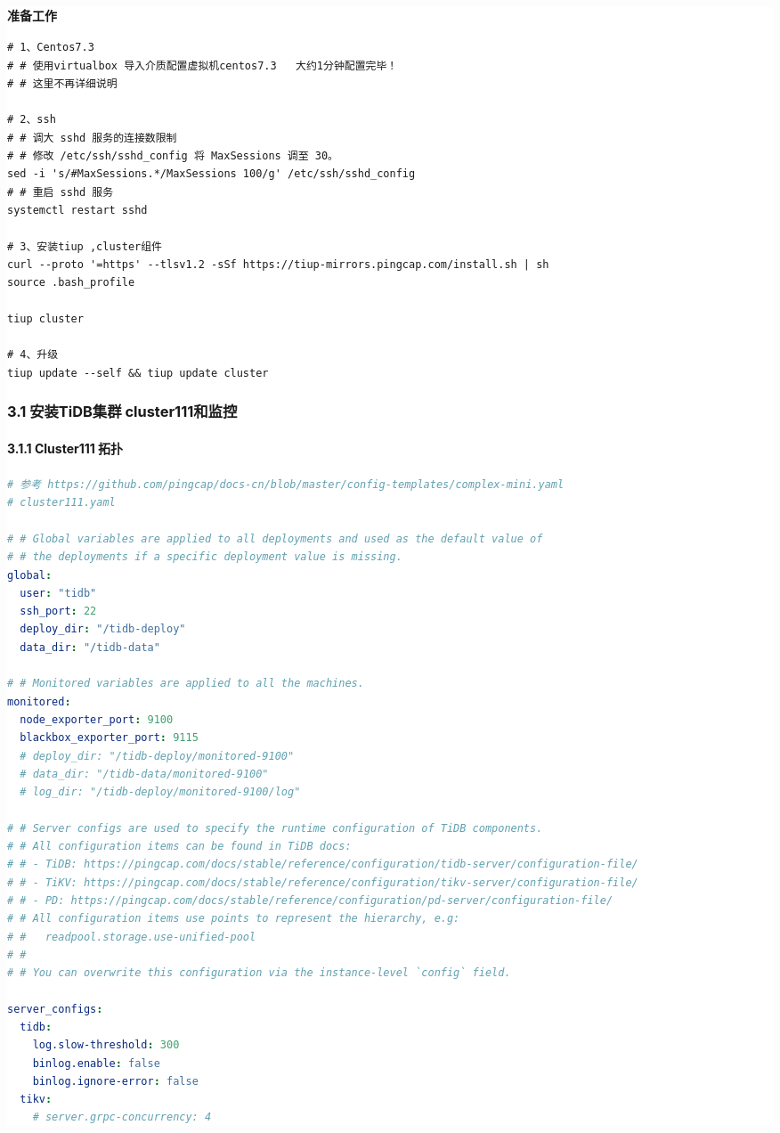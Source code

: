 **准备工作**

```shell
# 1、Centos7.3
# # 使用virtualbox 导入介质配置虚拟机centos7.3   大约1分钟配置完毕！
# # 这里不再详细说明

# 2、ssh
# # 调大 sshd 服务的连接数限制
# # 修改 /etc/ssh/sshd_config 将 MaxSessions 调至 30。
sed -i 's/#MaxSessions.*/MaxSessions 100/g' /etc/ssh/sshd_config
# # 重启 sshd 服务
systemctl restart sshd

# 3、安装tiup ,cluster组件
curl --proto '=https' --tlsv1.2 -sSf https://tiup-mirrors.pingcap.com/install.sh | sh
source .bash_profile

tiup cluster

# 4、升级
tiup update --self && tiup update cluster
```

### 3.1 安装TiDB集群 cluster111和监控

#### 3.1.1 Cluster111 拓扑

```yaml
# 参考 https://github.com/pingcap/docs-cn/blob/master/config-templates/complex-mini.yaml
# cluster111.yaml

# # Global variables are applied to all deployments and used as the default value of
# # the deployments if a specific deployment value is missing.
global:
  user: "tidb"
  ssh_port: 22
  deploy_dir: "/tidb-deploy"
  data_dir: "/tidb-data"

# # Monitored variables are applied to all the machines.
monitored:
  node_exporter_port: 9100
  blackbox_exporter_port: 9115
  # deploy_dir: "/tidb-deploy/monitored-9100"
  # data_dir: "/tidb-data/monitored-9100"
  # log_dir: "/tidb-deploy/monitored-9100/log"

# # Server configs are used to specify the runtime configuration of TiDB components.
# # All configuration items can be found in TiDB docs:
# # - TiDB: https://pingcap.com/docs/stable/reference/configuration/tidb-server/configuration-file/
# # - TiKV: https://pingcap.com/docs/stable/reference/configuration/tikv-server/configuration-file/
# # - PD: https://pingcap.com/docs/stable/reference/configuration/pd-server/configuration-file/
# # All configuration items use points to represent the hierarchy, e.g:
# #   readpool.storage.use-unified-pool
# #      
# # You can overwrite this configuration via the instance-level `config` field.

server_configs:
  tidb:
    log.slow-threshold: 300
    binlog.enable: false
    binlog.ignore-error: false
  tikv:
    # server.grpc-concurrency: 4
```